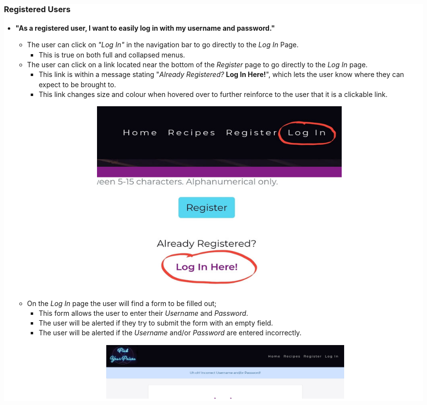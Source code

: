 ### **Registered Users**
- **"As a registered user, I want to easily log in with my username and password."**
    - The user can click on *"Log In"* in the navigation bar to go directly to the *Log In* Page.
        - This is true on both full and collapsed menus.
    - The user can click on a link located near the bottom of the *Register* page to go directly to the *Log In* page.
        - This link is within a message stating "*Already Registered?* **Log In Here!**", which lets the user know where they can expect to be brought to.
        - This link changes size and colour when hovered over to further reinforce to the user that it is a clickable link.
    <p align="center"><img src="documentation/testing/login.jpg" width="60%" alt="Incorrect Username/Password Alert"/></p>

    - On the *Log In* page the user will find a form to be filled out;
        - This form allows the user to enter their *Username* and *Password*.
        - The user will be alerted if they try to submit the form with an empty field.
        - The user will be alerted if the *Username* and/or *Password* are entered incorrectly.
        <p align="center"><img src="documentation/testing/login-error.jpeg" width="60%" alt="Incorrect Username/Password Alert"/></p>
